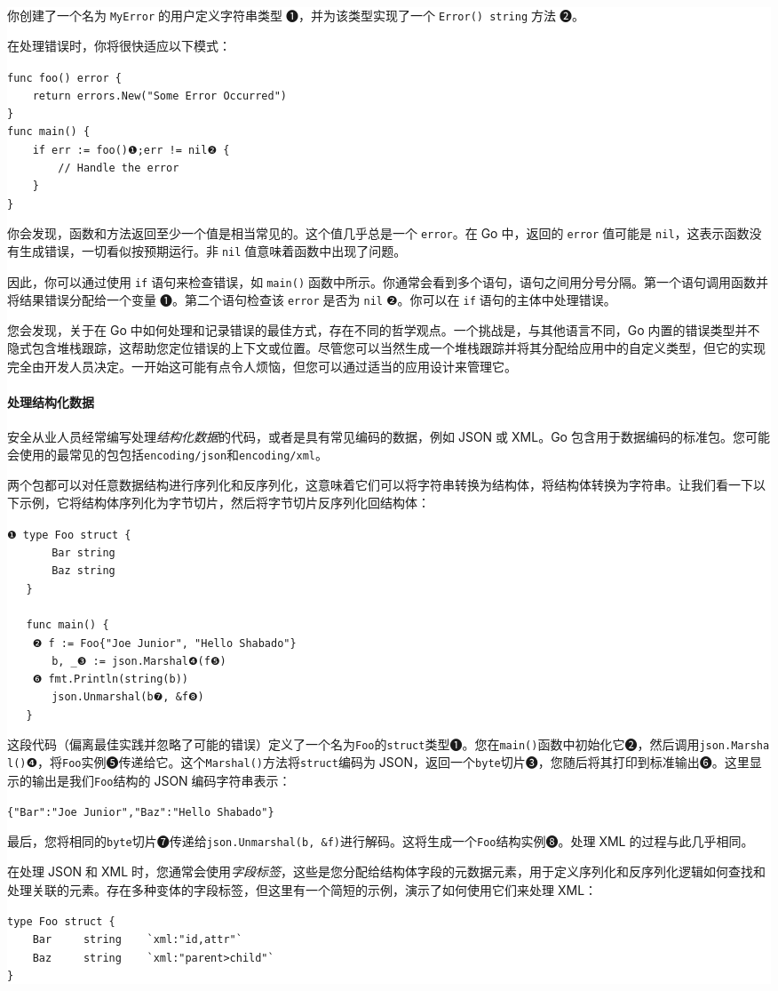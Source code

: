 你创建了一个名为 `MyError` 的用户定义字符串类型 ❶，并为该类型实现了一个 `Error() string` 方法 ❷。

在处理错误时，你将很快适应以下模式：

```
func foo() error {
    return errors.New("Some Error Occurred")
}
func main() {
    if err := foo()❶;err != nil❷ {
        // Handle the error
    }
}
```

你会发现，函数和方法返回至少一个值是相当常见的。这个值几乎总是一个 `error`。在 Go 中，返回的 `error` 值可能是 `nil`，这表示函数没有生成错误，一切看似按预期运行。非 `nil` 值意味着函数中出现了问题。

因此，你可以通过使用 `if` 语句来检查错误，如 `main()` 函数中所示。你通常会看到多个语句，语句之间用分号分隔。第一个语句调用函数并将结果错误分配给一个变量 ❶。第二个语句检查该 `error` 是否为 `nil` ❷。你可以在 `if` 语句的主体中处理错误。

您会发现，关于在 Go 中如何处理和记录错误的最佳方式，存在不同的哲学观点。一个挑战是，与其他语言不同，Go 内置的错误类型并不隐式包含堆栈跟踪，这帮助您定位错误的上下文或位置。尽管您可以当然生成一个堆栈跟踪并将其分配给应用中的自定义类型，但它的实现完全由开发人员决定。一开始这可能有点令人烦恼，但您可以通过适当的应用设计来管理它。

#### 处理结构化数据

安全从业人员经常编写处理*结构化数据*的代码，或者是具有常见编码的数据，例如 JSON 或 XML。Go 包含用于数据编码的标准包。您可能会使用的最常见的包包括`encoding/json`和`encoding/xml`。

两个包都可以对任意数据结构进行序列化和反序列化，这意味着它们可以将字符串转换为结构体，将结构体转换为字符串。让我们看一下以下示例，它将结构体序列化为字节切片，然后将字节切片反序列化回结构体：

```
❶ type Foo struct {
       Bar string
       Baz string
   }

   func main() {
    ❷ f := Foo{"Joe Junior", "Hello Shabado"}
       b, _❸ := json.Marshal❹(f❺)
    ❻ fmt.Println(string(b))
       json.Unmarshal(b❼, &f❽)
   }
```

这段代码（偏离最佳实践并忽略了可能的错误）定义了一个名为`Foo`的`struct`类型❶。您在`main()`函数中初始化它❷，然后调用`json.Marshal()`❹，将`Foo`实例❺传递给它。这个`Marshal()`方法将`struct`编码为 JSON，返回一个`byte`切片❸，您随后将其打印到标准输出❻。这里显示的输出是我们`Foo`结构的 JSON 编码字符串表示：

```
{"Bar":"Joe Junior","Baz":"Hello Shabado"}
```

最后，您将相同的`byte`切片❼传递给`json.Unmarshal(b, &f)`进行解码。这将生成一个`Foo`结构实例❽。处理 XML 的过程与此几乎相同。

在处理 JSON 和 XML 时，您通常会使用*字段标签*，这些是您分配给结构体字段的元数据元素，用于定义序列化和反序列化逻辑如何查找和处理关联的元素。存在多种变体的字段标签，但这里有一个简短的示例，演示了如何使用它们来处理 XML：

```
type Foo struct {
    Bar     string    `xml:"id,attr"`
    Baz     string    `xml:"parent>child"`
}
```
